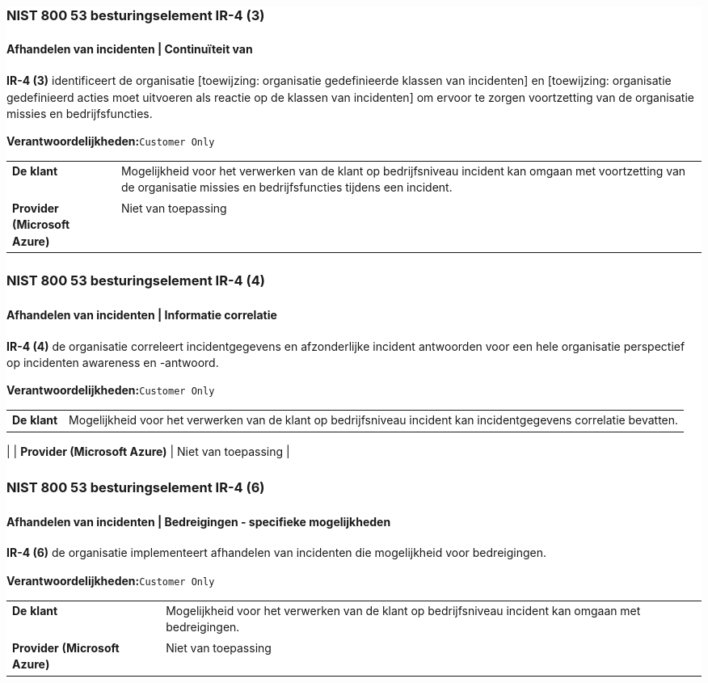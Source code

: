 
 ### <a name="nist-800-53-control-ir-4-3"></a>NIST 800 53 besturingselement IR-4 (3)

#### <a name="incident-handling--continuity-of-operations"></a>Afhandelen van incidenten | Continuïteit van

**IR-4 (3)** identificeert de organisatie [toewijzing: organisatie gedefinieerde klassen van incidenten] en [toewijzing: organisatie gedefinieerd acties moet uitvoeren als reactie op de klassen van incidenten] om ervoor te zorgen voortzetting van de organisatie missies en bedrijfsfuncties.

**Verantwoordelijkheden:**`Customer Only`

|||
|---|---|
| **De klant** | Mogelijkheid voor het verwerken van de klant op bedrijfsniveau incident kan omgaan met voortzetting van de organisatie missies en bedrijfsfuncties tijdens een incident. |
| **Provider (Microsoft Azure)** | Niet van toepassing |


 ### <a name="nist-800-53-control-ir-4-4"></a>NIST 800 53 besturingselement IR-4 (4)

#### <a name="incident-handling--information-correlation"></a>Afhandelen van incidenten | Informatie correlatie

**IR-4 (4)** de organisatie correleert incidentgegevens en afzonderlijke incident antwoorden voor een hele organisatie perspectief op incidenten awareness en -antwoord.

**Verantwoordelijkheden:**`Customer Only`

|||
|---|---|
| **De klant** | Mogelijkheid voor het verwerken van de klant op bedrijfsniveau incident kan incidentgegevens correlatie bevatten.

 | | **Provider (Microsoft Azure)** | Niet van toepassing |


 ### <a name="nist-800-53-control-ir-4-6"></a>NIST 800 53 besturingselement IR-4 (6)

#### <a name="incident-handling--insider-threats---specific-capabilities"></a>Afhandelen van incidenten | Bedreigingen - specifieke mogelijkheden

**IR-4 (6)** de organisatie implementeert afhandelen van incidenten die mogelijkheid voor bedreigingen.

**Verantwoordelijkheden:**`Customer Only`

|||
|---|---|
| **De klant** | Mogelijkheid voor het verwerken van de klant op bedrijfsniveau incident kan omgaan met bedreigingen. |
| **Provider (Microsoft Azure)** | Niet van toepassing |
